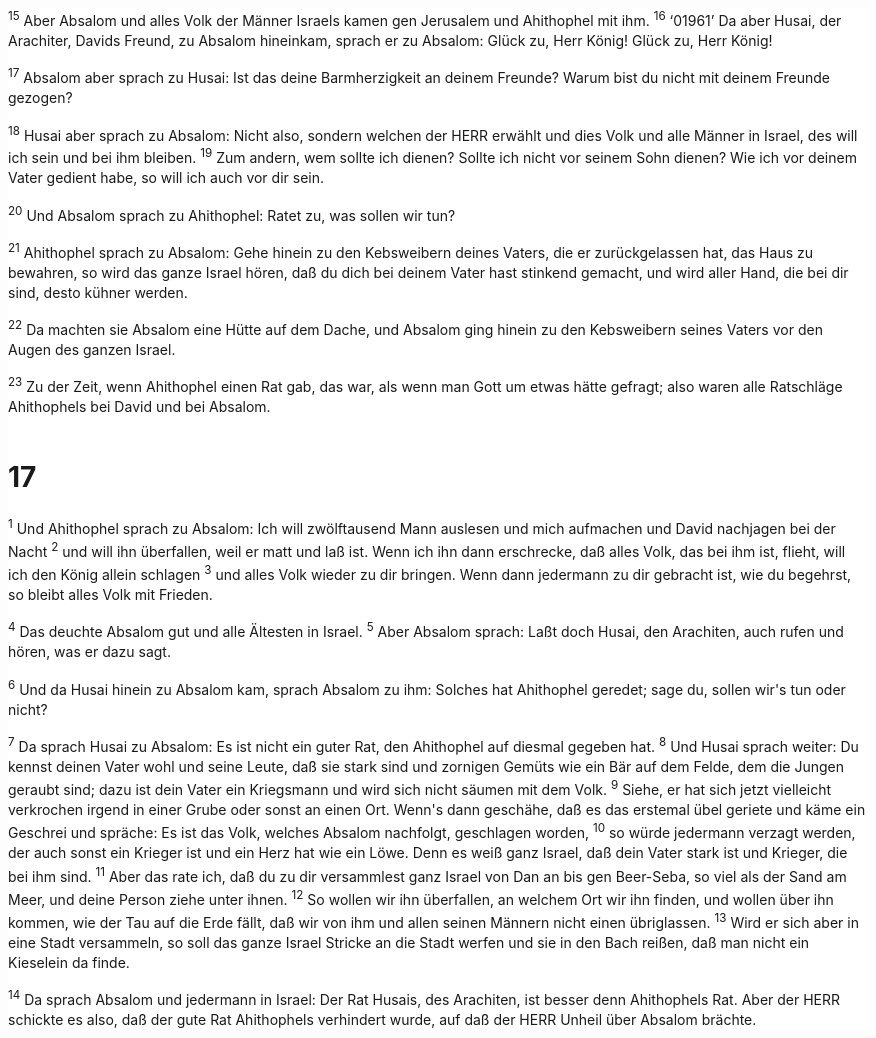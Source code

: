 <sup>15</sup> Aber Absalom und alles Volk der Männer Israels kamen gen Jerusalem und Ahithophel mit ihm. <sup>16</sup> ‘01961’ Da aber Husai, der Arachiter, Davids Freund, zu Absalom hineinkam, sprach er zu Absalom: Glück zu, Herr König! Glück zu, Herr König! 

<sup>17</sup> Absalom aber sprach zu Husai: Ist das deine Barmherzigkeit an deinem Freunde? Warum bist du nicht mit deinem Freunde gezogen? 

<sup>18</sup> Husai aber sprach zu Absalom: Nicht also, sondern welchen der HERR erwählt und dies Volk und alle Männer in Israel, des will ich sein und bei ihm bleiben. <sup>19</sup> Zum andern, wem sollte ich dienen? Sollte ich nicht vor seinem Sohn dienen? Wie ich vor deinem Vater gedient habe, so will ich auch vor dir sein. 

<sup>20</sup> Und Absalom sprach zu Ahithophel: Ratet zu, was sollen wir tun? 

<sup>21</sup> Ahithophel sprach zu Absalom: Gehe hinein zu den Kebsweibern deines Vaters, die er zurückgelassen hat, das Haus zu bewahren, so wird das ganze Israel hören, daß du dich bei deinem Vater hast stinkend gemacht, und wird aller Hand, die bei dir sind, desto kühner werden. 

<sup>22</sup> Da machten sie Absalom eine Hütte auf dem Dache, und Absalom ging hinein zu den Kebsweibern seines Vaters vor den Augen des ganzen Israel. 

<sup>23</sup> Zu der Zeit, wenn Ahithophel einen Rat gab, das war, als wenn man Gott um etwas hätte gefragt; also waren alle Ratschläge Ahithophels bei David und bei Absalom. 

# 17 
<sup>1</sup> Und Ahithophel sprach zu Absalom: Ich will zwölftausend Mann auslesen und mich aufmachen und David nachjagen bei der Nacht <sup>2</sup> und will ihn überfallen, weil er matt und laß ist. Wenn ich ihn dann erschrecke, daß alles Volk, das bei ihm ist, flieht, will ich den König allein schlagen <sup>3</sup> und alles Volk wieder zu dir bringen. Wenn dann jedermann zu dir gebracht ist, wie du begehrst, so bleibt alles Volk mit Frieden. 

<sup>4</sup> Das deuchte Absalom gut und alle Ältesten in Israel. <sup>5</sup> Aber Absalom sprach: Laßt doch Husai, den Arachiten, auch rufen und hören, was er dazu sagt. 

<sup>6</sup> Und da Husai hinein zu Absalom kam, sprach Absalom zu ihm: Solches hat Ahithophel geredet; sage du, sollen wir's tun oder nicht? 

<sup>7</sup> Da sprach Husai zu Absalom: Es ist nicht ein guter Rat, den Ahithophel auf diesmal gegeben hat. <sup>8</sup> Und Husai sprach weiter: Du kennst deinen Vater wohl und seine Leute, daß sie stark sind und zornigen Gemüts wie ein Bär auf dem Felde, dem die Jungen geraubt sind; dazu ist dein Vater ein Kriegsmann und wird sich nicht säumen mit dem Volk. <sup>9</sup> Siehe, er hat sich jetzt vielleicht verkrochen irgend in einer Grube oder sonst an einen Ort. Wenn's dann geschähe, daß es das erstemal übel geriete und käme ein Geschrei und spräche: Es ist das Volk, welches Absalom nachfolgt, geschlagen worden, <sup>10</sup> so würde jedermann verzagt werden, der auch sonst ein Krieger ist und ein Herz hat wie ein Löwe. Denn es weiß ganz Israel, daß dein Vater stark ist und Krieger, die bei ihm sind. <sup>11</sup> Aber das rate ich, daß du zu dir versammlest ganz Israel von Dan an bis gen Beer-Seba, so viel als der Sand am Meer, und deine Person ziehe unter ihnen. <sup>12</sup> So wollen wir ihn überfallen, an welchem Ort wir ihn finden, und wollen über ihn kommen, wie der Tau auf die Erde fällt, daß wir von ihm und allen seinen Männern nicht einen übriglassen. <sup>13</sup> Wird er sich aber in eine Stadt versammeln, so soll das ganze Israel Stricke an die Stadt werfen und sie in den Bach reißen, daß man nicht ein Kieselein da finde. 

<sup>14</sup> Da sprach Absalom und jedermann in Israel: Der Rat Husais, des Arachiten, ist besser denn Ahithophels Rat. Aber der HERR schickte es also, daß der gute Rat Ahithophels verhindert wurde, auf daß der HERR Unheil über Absalom brächte. 

